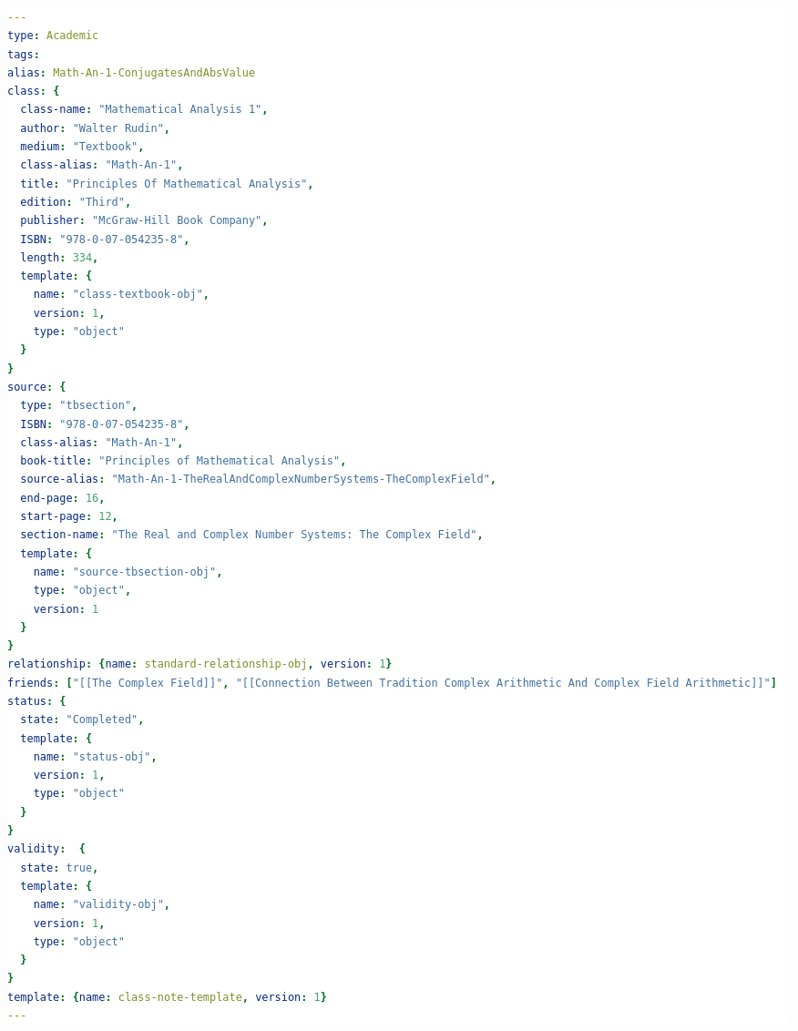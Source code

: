 ```yaml
---
type: Academic
tags:
alias: Math-An-1-ConjugatesAndAbsValue
class: {
  class-name: "Mathematical Analysis 1",
  author: "Walter Rudin",
  medium: "Textbook",
  class-alias: "Math-An-1",
  title: "Principles Of Mathematical Analysis",
  edition: "Third",
  publisher: "McGraw-Hill Book Company",
  ISBN: "978-0-07-054235-8",
  length: 334,
  template: {
    name: "class-textbook-obj",
    version: 1,
    type: "object"
  }
}
source: {
  type: "tbsection",
  ISBN: "978-0-07-054235-8",
  class-alias: "Math-An-1",
  book-title: "Principles of Mathematical Analysis",
  source-alias: "Math-An-1-TheRealAndComplexNumberSystems-TheComplexField",
  end-page: 16,
  start-page: 12,
  section-name: "The Real and Complex Number Systems: The Complex Field",
  template: {
    name: "source-tbsection-obj",
    type: "object",
    version: 1
  }
}
relationship: {name: standard-relationship-obj, version: 1}
friends: ["[[The Complex Field]]", "[[Connection Between Tradition Complex Arithmetic And Complex Field Arithmetic]]"]
status: {
  state: "Completed",
  template: {
    name: "status-obj",
    version: 1,
    type: "object"
  }
}
validity:  {
  state: true,
  template: {
    name: "validity-obj",
    version: 1,
    type: "object"
  }
}
template: {name: class-note-template, version: 1}
---
```
